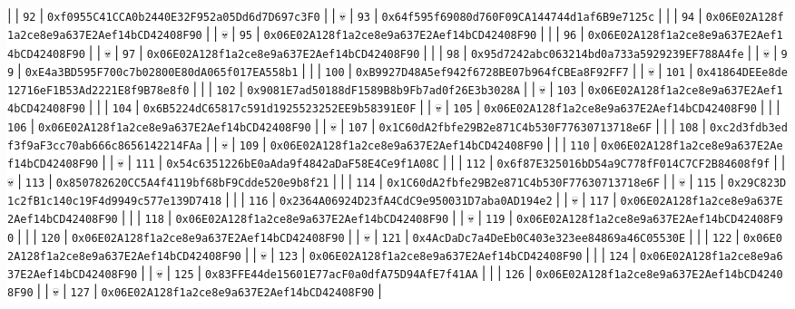 |  | `92` | `0xf0955C41CCA0b2440E32F952a05Dd6d7D697c3F0` |
| 💀 | `93` | `0x64f595f69080d760F09CA144744d1af6B9e7125c` |
|  | `94` | `0x06E02A128f1a2ce8e9a637E2Aef14bCD42408F90` |
| 💀 | `95` | `0x06E02A128f1a2ce8e9a637E2Aef14bCD42408F90` |
|  | `96` | `0x06E02A128f1a2ce8e9a637E2Aef14bCD42408F90` |
| 💀 | `97` | `0x06E02A128f1a2ce8e9a637E2Aef14bCD42408F90` |
|  | `98` | `0x95d7242abc063214bd0a733a5929239EF788A4fe` |
| 💀 | `99` | `0xE4a3BD595F700c7b02800E80dA065f017EA558b1` |
|  | `100` | `0xB9927D48A5ef942f6728BE07b964fCBEa8F92FF7` |
| 💀 | `101` | `0x41864DEEe8de12716eF1B53Ad2221E8f9B78e8f0` |
|  | `102` | `0x9081E7ad50188dF1589B8b9Fb7ad0f26E3b3028A` |
| 💀 | `103` | `0x06E02A128f1a2ce8e9a637E2Aef14bCD42408F90` |
|  | `104` | `0x6B5224dC65817c591d1925523252EE9b58391E0F` |
| 💀 | `105` | `0x06E02A128f1a2ce8e9a637E2Aef14bCD42408F90` |
|  | `106` | `0x06E02A128f1a2ce8e9a637E2Aef14bCD42408F90` |
| 💀 | `107` | `0x1C60dA2fbfe29B2e871C4b530F77630713718e6F` |
|  | `108` | `0xc2d3fdb3edf3f9aF3cc70ab666c8656142214FAa` |
| 💀 | `109` | `0x06E02A128f1a2ce8e9a637E2Aef14bCD42408F90` |
|  | `110` | `0x06E02A128f1a2ce8e9a637E2Aef14bCD42408F90` |
| 💀 | `111` | `0x54c6351226bE0aAda9f4842aDaF58E4Ce9f1A08C` |
|  | `112` | `0x6f87E325016bD54a9C778fF014C7CF2B84608f9f` |
| 💀 | `113` | `0x850782620CC5A4f4119bf68bF9Cdde520e9b8f21` |
|  | `114` | `0x1C60dA2fbfe29B2e871C4b530F77630713718e6F` |
| 💀 | `115` | `0x29C823D1c2fB1c140c19F4d9949c577e139D7418` |
|  | `116` | `0x2364A06924D23fA4CdC9e950031D7aba0AD194e2` |
| 💀 | `117` | `0x06E02A128f1a2ce8e9a637E2Aef14bCD42408F90` |
|  | `118` | `0x06E02A128f1a2ce8e9a637E2Aef14bCD42408F90` |
| 💀 | `119` | `0x06E02A128f1a2ce8e9a637E2Aef14bCD42408F90` |
|  | `120` | `0x06E02A128f1a2ce8e9a637E2Aef14bCD42408F90` |
| 💀 | `121` | `0x4AcDaDc7a4DeEb0C403e323ee84869a46C05530E` |
|  | `122` | `0x06E02A128f1a2ce8e9a637E2Aef14bCD42408F90` |
| 💀 | `123` | `0x06E02A128f1a2ce8e9a637E2Aef14bCD42408F90` |
|  | `124` | `0x06E02A128f1a2ce8e9a637E2Aef14bCD42408F90` |
| 💀 | `125` | `0x83FFE44de15601E77acF0a0dfA75D94AfE7f41AA` |
|  | `126` | `0x06E02A128f1a2ce8e9a637E2Aef14bCD42408F90` |
| 💀 | `127` | `0x06E02A128f1a2ce8e9a637E2Aef14bCD42408F90` |
